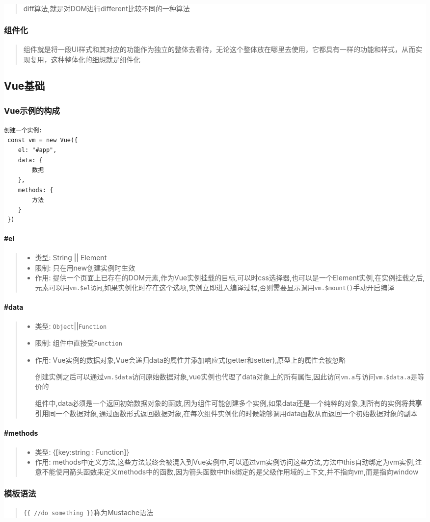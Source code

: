 > diff算法,就是对DOM进行different比较不同的一种算法

### 组件化

> 组件就是将一段UI样式和其对应的功能作为独立的整体去看待，无论这个整体放在哪里去使用，它都具有一样的功能和样式，从而实现复用，这种整体化的细想就是组件化

## Vue基础

### Vue示例的构成

```
创建一个实例:
 const vm = new Vue({
 	el: "#app",
 	data: {
 		数据
 	},
 	methods: {
 		方法
 	}
 })
```

#### #el

> - 类型: String || Element
> - 限制: 只在用new创建实例时生效
> - 作用: 提供一个页面上已存在的DOM元素,作为Vue实例挂载的目标,可以时css选择器,也可以是一个Element实例,在实例挂载之后,元素可以用`vm.$el访问`,如果实例化时存在这个选项,实例立即进入编译过程,否则需要显示调用`vm.$mount()`手动开启编译

#### #data

> - 类型: `Object`||`Function`
>
> - 限制: 组件中直接受`Function`
>
> - 作用: Vue实例的数据对象,Vue会递归data的属性并添加响应式(getter和setter),原型上的属性会被忽略
>
>   ​			创建实例之后可以通过`vm.$data`访问原始数据对象,vue实例也代理了data对象上的所有属性,因此访问`vm.a`与访问`vm.$data.a`是等价的
>
>   ​			组件中,data必须是一个返回初始数据对象的函数,因为组件可能创建多个实例,如果data还是一个纯粹的对象,则所有的实例将**共享引用**同一个数据对象,通过函数形式返回数据对象,在每次组件实例化的时候能够调用data函数从而返回一个初始数据对象的副本

#### #methods

> - 类型: {[key:string : Function]}
> - 作用: methods中定义方法,这些方法最终会被混入到Vue实例中,可以通过vm实例访问这些方法,方法中this自动绑定为vm实例,注意不能使用箭头函数来定义methods中的函数,因为箭头函数中this绑定的是父级作用域的上下文,并不指向vm,而是指向window

### 模板语法

>  `{{ //do something }}`称为Mustache语法
